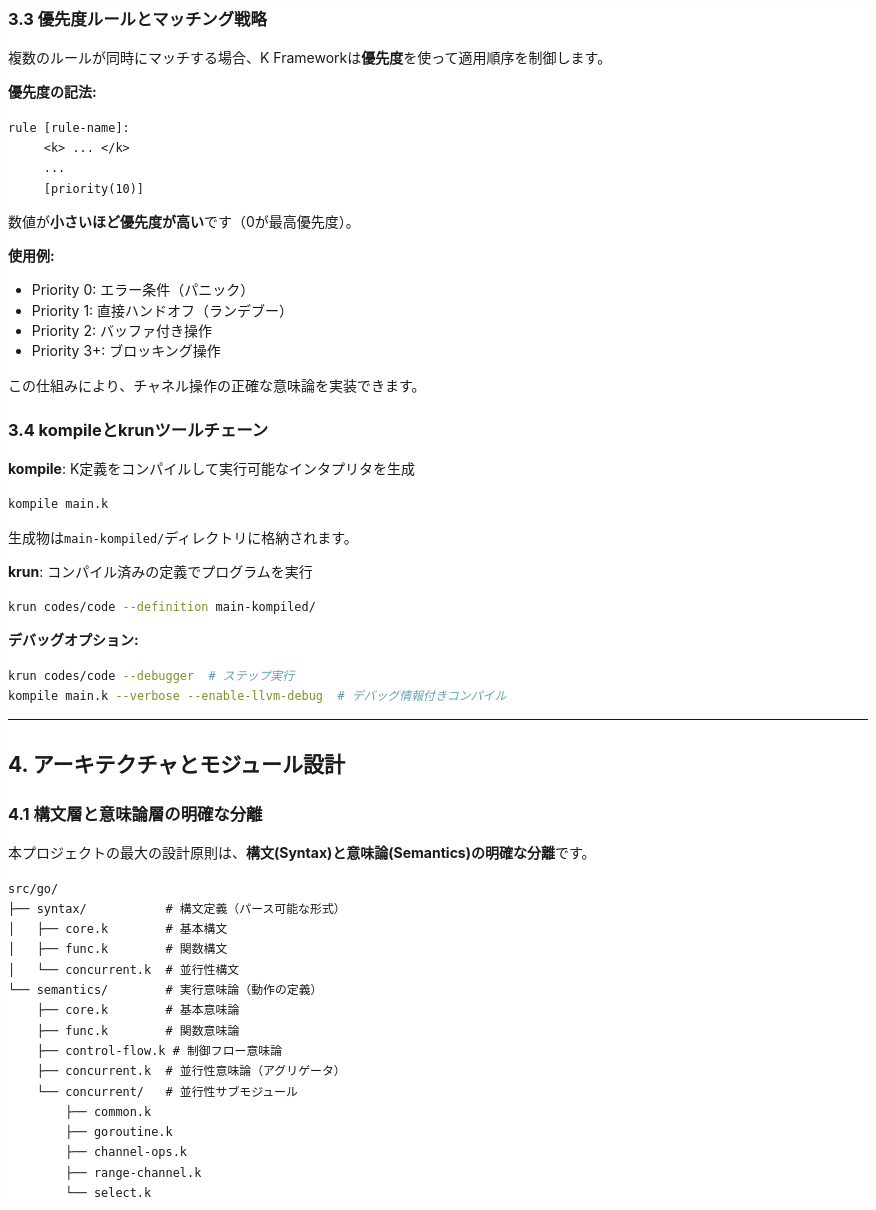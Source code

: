 ### 3.3 優先度ルールとマッチング戦略

複数のルールが同時にマッチする場合、K Frameworkは**優先度**を使って適用順序を制御します。

**優先度の記法:**

```k
rule [rule-name]:
     <k> ... </k>
     ...
     [priority(10)]
```

数値が**小さいほど優先度が高い**です（0が最高優先度）。

**使用例:**
- Priority 0: エラー条件（パニック）
- Priority 1: 直接ハンドオフ（ランデブー）
- Priority 2: バッファ付き操作
- Priority 3+: ブロッキング操作

この仕組みにより、チャネル操作の正確な意味論を実装できます。

### 3.4 kompileとkrunツールチェーン

**kompile**: K定義をコンパイルして実行可能なインタプリタを生成

```bash
kompile main.k
```

生成物は`main-kompiled/`ディレクトリに格納されます。

**krun**: コンパイル済みの定義でプログラムを実行

```bash
krun codes/code --definition main-kompiled/
```

**デバッグオプション:**
```bash
krun codes/code --debugger  # ステップ実行
kompile main.k --verbose --enable-llvm-debug  # デバッグ情報付きコンパイル
```

---

## 4. アーキテクチャとモジュール設計

### 4.1 構文層と意味論層の明確な分離

本プロジェクトの最大の設計原則は、**構文(Syntax)と意味論(Semantics)の明確な分離**です。

```
src/go/
├── syntax/           # 構文定義（パース可能な形式）
│   ├── core.k        # 基本構文
│   ├── func.k        # 関数構文
│   └── concurrent.k  # 並行性構文
└── semantics/        # 実行意味論（動作の定義）
    ├── core.k        # 基本意味論
    ├── func.k        # 関数意味論
    ├── control-flow.k # 制御フロー意味論
    ├── concurrent.k  # 並行性意味論（アグリゲータ）
    └── concurrent/   # 並行性サブモジュール
        ├── common.k
        ├── goroutine.k
        ├── channel-ops.k
        ├── range-channel.k
        └── select.k
```